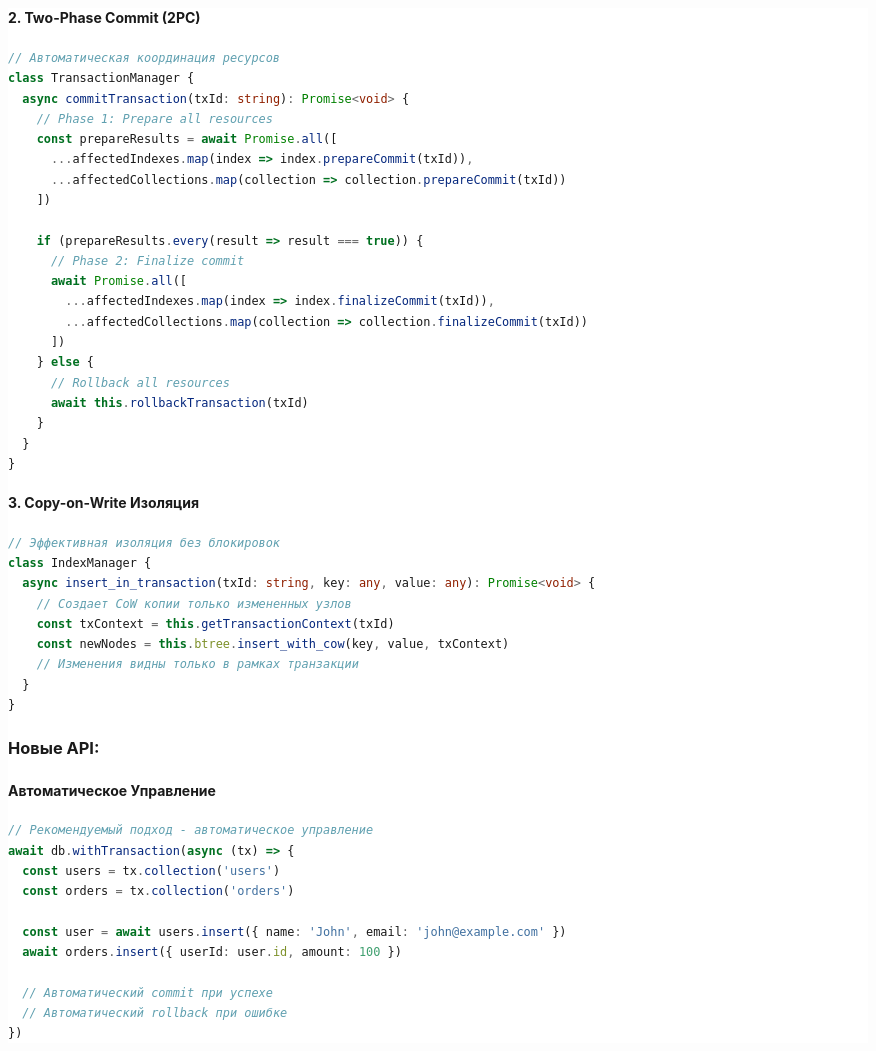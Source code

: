 #### **2. Two-Phase Commit (2PC)**
```typescript
// Автоматическая координация ресурсов
class TransactionManager {
  async commitTransaction(txId: string): Promise<void> {
    // Phase 1: Prepare all resources
    const prepareResults = await Promise.all([
      ...affectedIndexes.map(index => index.prepareCommit(txId)),
      ...affectedCollections.map(collection => collection.prepareCommit(txId))
    ])

    if (prepareResults.every(result => result === true)) {
      // Phase 2: Finalize commit
      await Promise.all([
        ...affectedIndexes.map(index => index.finalizeCommit(txId)),
        ...affectedCollections.map(collection => collection.finalizeCommit(txId))
      ])
    } else {
      // Rollback all resources
      await this.rollbackTransaction(txId)
    }
  }
}
```

#### **3. Copy-on-Write Изоляция**
```typescript
// Эффективная изоляция без блокировок
class IndexManager {
  async insert_in_transaction(txId: string, key: any, value: any): Promise<void> {
    // Создает CoW копии только измененных узлов
    const txContext = this.getTransactionContext(txId)
    const newNodes = this.btree.insert_with_cow(key, value, txContext)
    // Изменения видны только в рамках транзакции
  }
}
```

### **Новые API:**

#### **Автоматическое Управление**
```typescript
// Рекомендуемый подход - автоматическое управление
await db.withTransaction(async (tx) => {
  const users = tx.collection('users')
  const orders = tx.collection('orders')

  const user = await users.insert({ name: 'John', email: 'john@example.com' })
  await orders.insert({ userId: user.id, amount: 100 })

  // Автоматический commit при успехе
  // Автоматический rollback при ошибке
})
```
